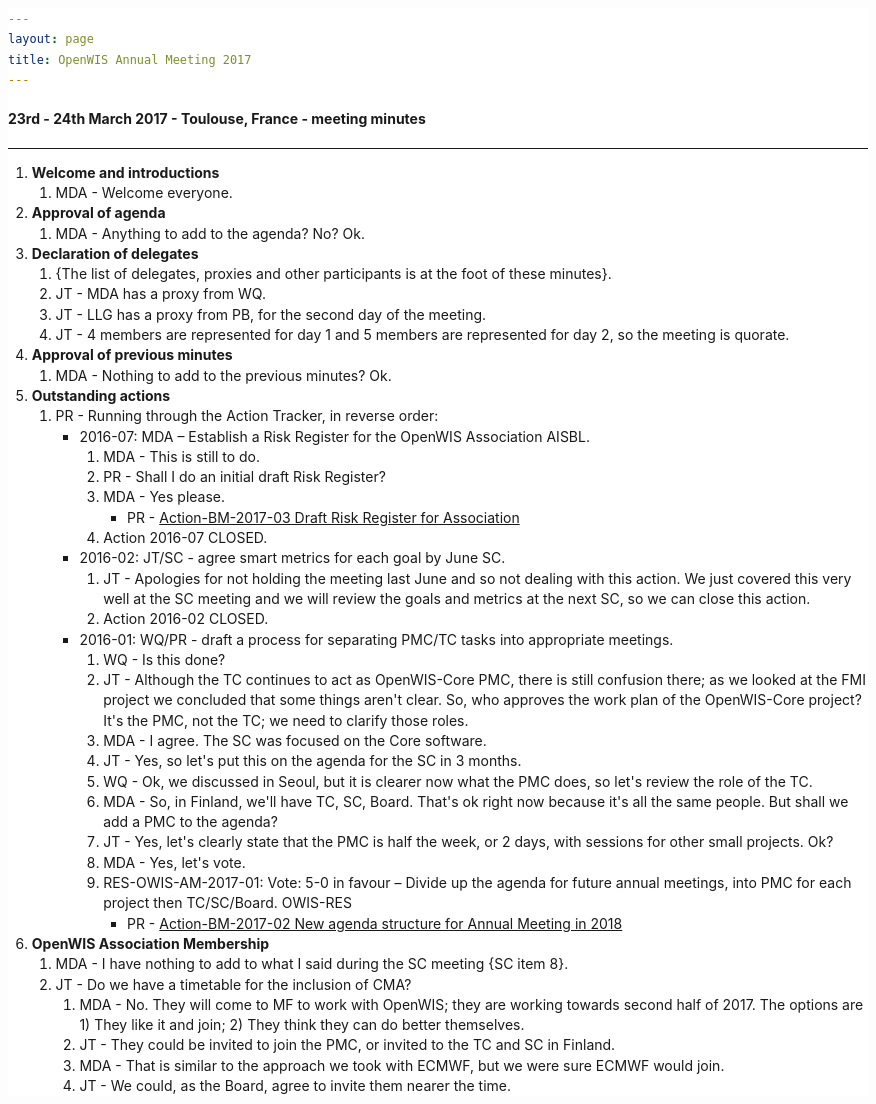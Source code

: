 ```yaml
---
layout: page
title: OpenWIS Annual Meeting 2017
---
```


#### 23rd - 24th March 2017 - Toulouse, France - meeting minutes

---


1. **Welcome and introductions**
    1. MDA - Welcome everyone.
2. **Approval of agenda**
    1. MDA - Anything to add to the agenda? No? Ok.
3. **Declaration of delegates**
    1. {The list of delegates, proxies and other participants is at the foot of these minutes}.
    2. JT - MDA has a proxy from WQ.
    3. JT - LLG has a proxy from PB, for the second day of the meeting.
    4. JT - 4 members are represented for day 1 and 5 members are represented for day 2, so the meeting is quorate.
4. **Approval of previous minutes**
    1. MDA - Nothing to add to the previous minutes? Ok.
5. **Outstanding actions**
    1. PR - Running through the Action Tracker, in reverse order:
        - 2016-07: MDA – Establish a Risk Register for the OpenWIS Association AISBL.
            1. MDA - This is still to do.
            2. PR - Shall I do an initial draft Risk Register?
            3. MDA - Yes please.
                - PR - [Action-BM-2017-03 Draft Risk Register for Association](https://github.com/OpenWIS/openwis-documentation/issues/227)
            4. Action 2016-07 CLOSED.
        - 2016-02: JT/SC - agree smart metrics for each goal by June SC.
            1. JT - Apologies for not holding the meeting last June and so not dealing with this action. We just covered this very well at the SC meeting and we will review the goals and metrics at the next SC, so we can close this action.
            2. Action 2016-02 CLOSED.
        - 2016-01: WQ/PR - draft a process for separating PMC/TC tasks into appropriate meetings.
            1. WQ - Is this done?
            2. JT - Although the TC continues to act as OpenWIS-Core PMC, there is still confusion there; as we looked at the FMI project we concluded that some things aren't clear. So, who approves the work plan of the OpenWIS-Core project? It's the PMC, not the TC; we need to clarify those roles.
            3. MDA - I agree. The SC was focused on the Core software.
            4. JT - Yes, so let's put this on the agenda for the SC in 3 months.
            5. WQ - Ok, we discussed in Seoul, but it is clearer now what the PMC does, so let's review the role of the TC.
            6. MDA - So, in Finland, we'll have TC, SC, Board. That's ok right now because it's all the same people. But shall we add a PMC to the agenda?
            7. JT - Yes, let's clearly state that the PMC is half the week, or 2 days, with sessions for other small projects. Ok?
            8. MDA - Yes, let's vote.
            9. RES-OWIS-AM-2017-01: Vote: 5-0 in favour – Divide up the agenda for future annual meetings, into PMC for each project then TC/SC/Board. OWIS-RES
                - PR - [Action-BM-2017-02 New agenda structure for Annual Meeting in 2018](https://github.com/OpenWIS/openwis-documentation/issues/226)
6. **OpenWIS Association Membership**
    1. MDA - I have nothing to add to what I said during the SC meeting {SC item 8}.
    2. JT - Do we have a timetable for the inclusion of CMA?
        1. MDA - No. They will come to MF to work with OpenWIS; they are working towards second half of 2017. The options are 1) They like it and join; 2) They think they can do better themselves.
        2. JT - They could be invited to join the PMC, or invited to the TC and SC in Finland.
        3. MDA - That is similar to the approach we took with ECMWF, but we were sure ECMWF would join.
        4. JT - We could, as the Board, agree to invite them nearer the time.